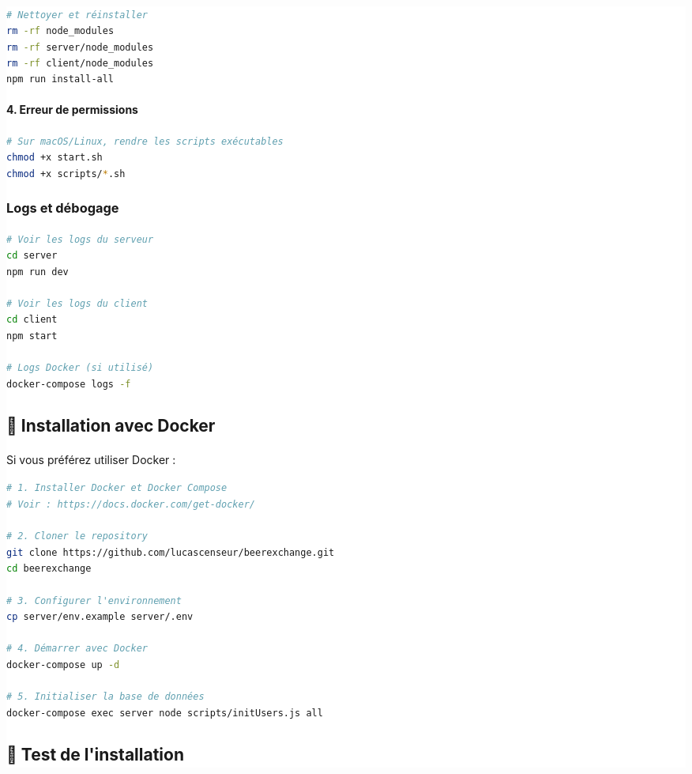 ```bash
# Nettoyer et réinstaller
rm -rf node_modules
rm -rf server/node_modules
rm -rf client/node_modules
npm run install-all
```

#### 4. Erreur de permissions

```bash
# Sur macOS/Linux, rendre les scripts exécutables
chmod +x start.sh
chmod +x scripts/*.sh
```

### Logs et débogage

```bash
# Voir les logs du serveur
cd server
npm run dev

# Voir les logs du client
cd client
npm start

# Logs Docker (si utilisé)
docker-compose logs -f
```

## 🐳 Installation avec Docker

Si vous préférez utiliser Docker :

```bash
# 1. Installer Docker et Docker Compose
# Voir : https://docs.docker.com/get-docker/

# 2. Cloner le repository
git clone https://github.com/lucascenseur/beerexchange.git
cd beerexchange

# 3. Configurer l'environnement
cp server/env.example server/.env

# 4. Démarrer avec Docker
docker-compose up -d

# 5. Initialiser la base de données
docker-compose exec server node scripts/initUsers.js all
```

## 📱 Test de l'installation
